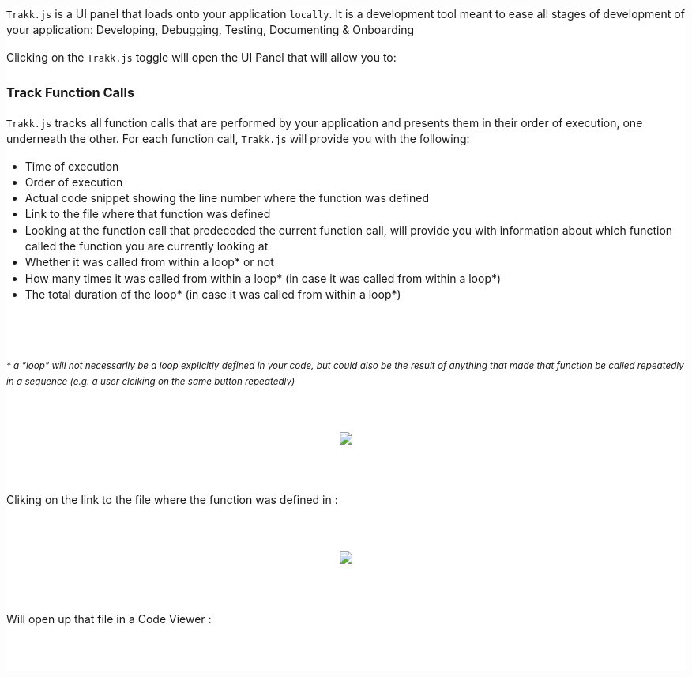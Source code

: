 `Trakk.js` is a UI panel that loads onto your application `locally`. It is a development tool meant to ease all stages of development of your application: Developing, Debugging, Testing, Documenting & Onboarding

Clicking on the `Trakk.js` toggle will open the UI Panel that will allow you to:

### Track Function Calls

`Trakk.js` tracks all function calls that are performed by your application and presents them in their order of execution, one underneath the other.
For each function call, `Trakk.js` will provide you with the following:

- Time of execution
- Order of execution
- Actual code snippet showing the line number where the function was defined
- Link to the file where that function was defined
- Looking at the function call that predeceded the current function call, will provide you with information about which function called the function you are currently looking at
- Whether it was called from within a loop\* or not
- How many times it was called from within a loop* (in case it was called from within a loop*)
- The total duration of the loop* (in case it was called from within a loop*)

<br/>
<br/>

<i><small>\* a "loop" will not necessarily be a loop explicitly defined in your code, but could also be the result of anything that made that function be called repeatedly in a sequence (e.g. a user clciking on the same button repeatedly)</small></i>

<br/>
<br/>

<div align="center">
  <img src="https://trakkjs.allthat.is/api/media/trakk-function.png" width=600/>
</div>

<br/>
<br/>

Cliking on the link to the file where the function was defined in :

<br/>
<br/>

<div align="center">
  <img src="https://trakkjs.allthat.is/api/media/trakk-open-file.png" width=600/>
</div>

<br/>
<br/>

Will open up that file in a Code Viewer :

<br/>
<br/>
